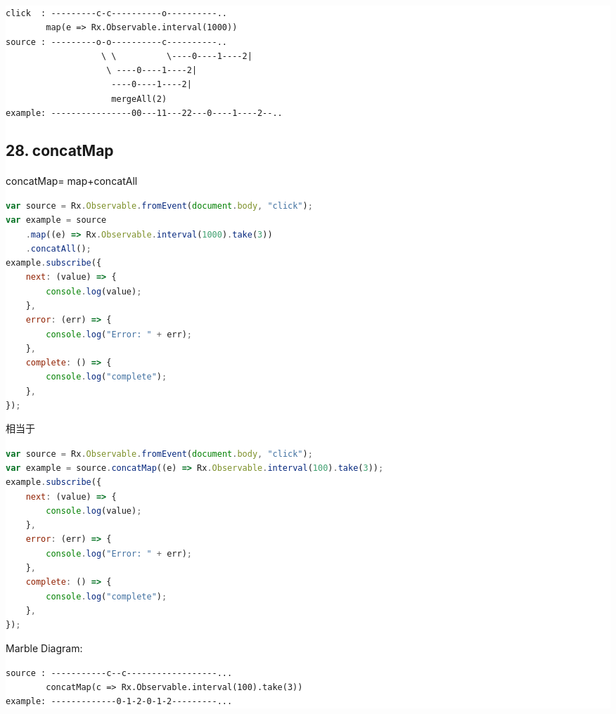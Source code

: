 ```
click  : ---------c-c----------o----------..
        map(e => Rx.Observable.interval(1000))
source : ---------o-o----------c----------..
                   \ \          \----0----1----2|
                    \ ----0----1----2|
                     ----0----1----2|
                     mergeAll(2)
example: ----------------00---11---22---0----1----2--..
```

## 28. concatMap

concatMap= map+concatAll

```javascript
var source = Rx.Observable.fromEvent(document.body, "click");
var example = source
	.map((e) => Rx.Observable.interval(1000).take(3))
	.concatAll();
example.subscribe({
	next: (value) => {
		console.log(value);
	},
	error: (err) => {
		console.log("Error: " + err);
	},
	complete: () => {
		console.log("complete");
	},
});
```

相当于

```javascript
var source = Rx.Observable.fromEvent(document.body, "click");
var example = source.concatMap((e) => Rx.Observable.interval(100).take(3));
example.subscribe({
	next: (value) => {
		console.log(value);
	},
	error: (err) => {
		console.log("Error: " + err);
	},
	complete: () => {
		console.log("complete");
	},
});
```

Marble Diagram:

```
source : -----------c--c------------------...
        concatMap(c => Rx.Observable.interval(100).take(3))
example: -------------0-1-2-0-1-2---------...
```
